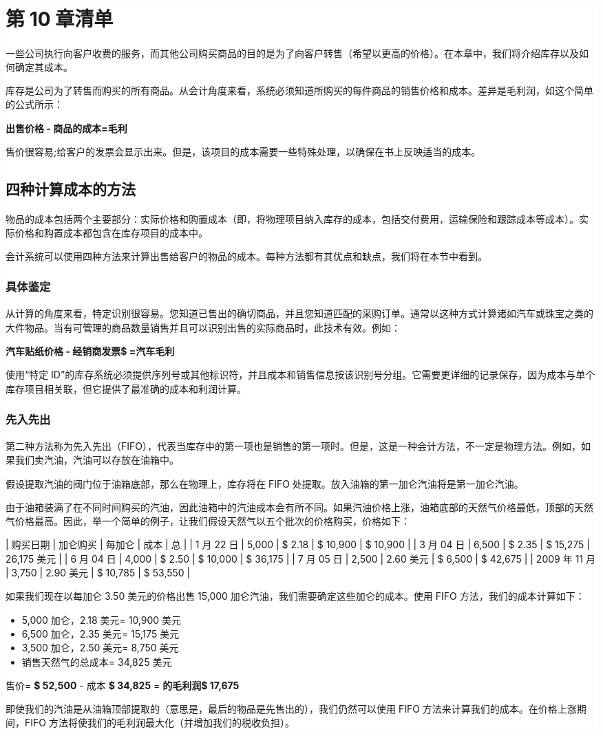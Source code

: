 # 第 10 章清单

一些公司执行向客户收费的服务，而其他公司购买商品的目的是为了向客户转售（希望以更高的价格）。在本章中，我们将介绍库存以及如何确定其成本。

库存是公司为了转售而购买的所有商品。从会计角度来看，系统必须知道所购买的每件商品的销售价格和成本。差异是毛利润，如这个简单的公式所示：

**出售价格 - 商品的成本=毛利**

售价很容易;给客户的发票会显示出来。但是，该项目的成本需要一些特殊处理，以确保在书上反映适当的成本。

## 四种计算成本的方法

物品的成本包括两个主要部分：实际价格和购置成本（即，将物理项目纳入库存的成本，包括交付费用，运输保险和跟踪成本等成本）。实际价格和购置成本都包含在库存项目的成本中。

会计系统可以使用四种方法来计算出售给客户的物品的成本。每种方法都有其优点和缺点，我们将在本节中看到。

### 具体鉴定

从计算的角度来看，特定识别很容易。您知道已售出的确切商品，并且您知道匹配的采购订单。通常以这种方式计算诸如汽车或珠宝之类的大件物品。当有可管理的商品数量销售并且可以识别出售的实际商品时，此技术有效。例如：

**汽车贴纸价格 - 经销商发票$ =汽车毛利**

使用“特定 ID”的库存系统必须提供序列号或其他标识符，并且成本和销售信息按该识别号分组。它需要更详细的记录保存，因为成本与单个库存项目相关联，但它提供了最准确的成本和利润计算。

### 先入先出

第二种方法称为先入先出（FIFO），代表当库存中的第一项也是销售的第一项时。但是，这是一种会计方法，不一定是物理方法。例如，如果我们卖汽油，汽油可以存放在油箱中。

假设提取汽油的阀门位于油箱底部，那么在物理上，库存将在 FIFO 处提取。放入油箱的第一加仑汽油将是第一加仑汽油。

由于油箱装满了在不同时间购买的汽油，因此油箱中的汽油成本会有所不同。如果汽油价格上涨，油箱底部的天然气价格最低，顶部的天然气价格最高。因此，举一个简单的例子，让我们假设天然气以五个批次的价格购买，价格如下：

| 购买日期 | 加仑购买 | 每加仑 | 成本 | 总 |
| 1 月 22 日 | 5,000 | $ 2.18 | $ 10,900 | $ 10,900 |
| 3 月 04 日 | 6,500 | $ 2.35 | $ 15,275 | 26,175 美元 |
| 6 月 04 日 | 4,000 | $ 2.50 | $ 10,000 | $ 36,175 |
| 7 月 05 日 | 2,500 | 2.60 美元 | $ 6,500 | $ 42,675 |
| 2009 年 11 月 | 3,750 | 2.90 美元 | $ 10,785 | $ 53,550 |

如果我们现在以每加仑 3.50 美元的价格出售 15,000 加仑汽油，我们需要确定这些加仑的成本。使用 FIFO 方法，我们的成本计算如下：

*   5,000 加仑，2.18 美元= 10,900 美元
*   6,500 加仑，2.35 美元= 15,175 美元
*   3,500 加仑，2.50 美元= 8,750 美元
*   销售天然气的总成本= 34,825 美元

售价= **$ 52,500** - 成本 **$ 34,825** = **的毛利润$ 17,675**

即使我们的汽油是从油箱顶部提取的（意思是，最后的物品是先售出的），我们仍然可以使用 FIFO 方法来计算我们的成本。在价格上涨期间，FIFO 方法将使我们的毛利润最大化（并增加我们的税收负担）。
